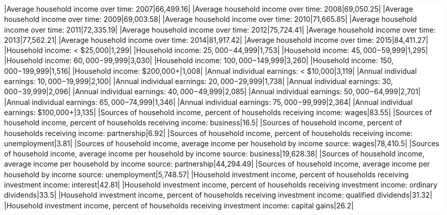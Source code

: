 |Average household income over time: 2007|66,499.16|
|Average household income over time: 2008|69,050.25|
|Average household income over time: 2009|69,003.58|
|Average household income over time: 2010|71,665.85|
|Average household income over time: 2011|72,335.19|
|Average household income over time: 2012|75,724.41|
|Average household income over time: 2013|77,562.21|
|Average household income over time: 2014|81,917.42|
|Average household income over time: 2015|84,411.27|
|Household income: < $25,000|1,299|
|Household income: $25,000-$44,999|1,753|
|Household income: $45,000-$59,999|1,295|
|Household income: $60,000-$99,999|3,030|
|Household income: $100,000-$149,999|3,260|
|Household income: $150,000-$199,999|1,516|
|Household income: $200,000+|1,008|
|Annual individual earnings: < $10,000|3,119|
|Annual individual earnings: $10,000-$19,999|2,100|
|Annual individual earnings: $20,000-$29,999|1,738|
|Annual individual earnings: $30,000-$39,999|2,096|
|Annual individual earnings: $40,000-$49,999|2,085|
|Annual individual earnings: $50,000-$64,999|2,701|
|Annual individual earnings: $65,000-$74,999|1,346|
|Annual individual earnings: $75,000-$99,999|2,364|
|Annual individual earnings: $100,000+|3,135|
|Sources of household income, percent of households receiving income: wages|83.55|
|Sources of household income, percent of households receiving income: business|16.5|
|Sources of household income, percent of households receiving income: partnership|6.92|
|Sources of household income, percent of households receiving income: unemployment|3.81|
|Sources of household income, average income per household by income source: wages|78,410.5|
|Sources of household income, average income per household by income source: business|19,628.38|
|Sources of household income, average income per household by income source: partnership|44,294.49|
|Sources of household income, average income per household by income source: unemployment|5,748.57|
|Household investment income, percent of households receiving investment income: interest|42.81|
|Household investment income, percent of households receiving investment income: ordinary dividends|33.5|
|Household investment income, percent of households receiving investment income: qualified dividends|31.32|
|Household investment income, percent of households receiving investment income: capital gains|26.2|